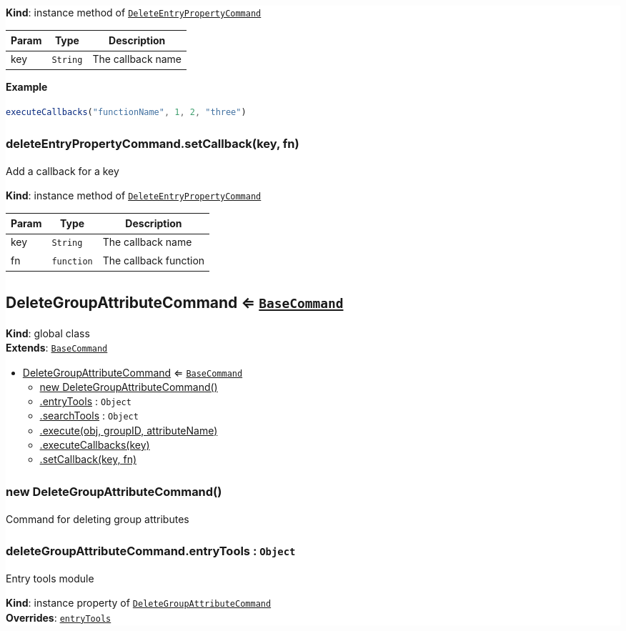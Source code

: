 **Kind**: instance method of [<code>DeleteEntryPropertyCommand</code>](#DeleteEntryPropertyCommand)  

| Param | Type | Description |
| --- | --- | --- |
| key | <code>String</code> | The callback name |

**Example**  
```js
executeCallbacks("functionName", 1, 2, "three")
```
<a name="BaseCommand+setCallback"></a>

### deleteEntryPropertyCommand.setCallback(key, fn)
Add a callback for a key

**Kind**: instance method of [<code>DeleteEntryPropertyCommand</code>](#DeleteEntryPropertyCommand)  

| Param | Type | Description |
| --- | --- | --- |
| key | <code>String</code> | The callback name |
| fn | <code>function</code> | The callback function |

<a name="DeleteGroupAttributeCommand"></a>

## DeleteGroupAttributeCommand ⇐ [<code>BaseCommand</code>](#BaseCommand)
**Kind**: global class  
**Extends**: [<code>BaseCommand</code>](#BaseCommand)  

* [DeleteGroupAttributeCommand](#DeleteGroupAttributeCommand) ⇐ [<code>BaseCommand</code>](#BaseCommand)
    * [new DeleteGroupAttributeCommand()](#new_DeleteGroupAttributeCommand_new)
    * [.entryTools](#BaseCommand+entryTools) : <code>Object</code>
    * [.searchTools](#BaseCommand+searchTools) : <code>Object</code>
    * [.execute(obj, groupID, attributeName)](#DeleteGroupAttributeCommand+execute)
    * [.executeCallbacks(key)](#BaseCommand+executeCallbacks)
    * [.setCallback(key, fn)](#BaseCommand+setCallback)

<a name="new_DeleteGroupAttributeCommand_new"></a>

### new DeleteGroupAttributeCommand()
Command for deleting group attributes

<a name="BaseCommand+entryTools"></a>

### deleteGroupAttributeCommand.entryTools : <code>Object</code>
Entry tools module

**Kind**: instance property of [<code>DeleteGroupAttributeCommand</code>](#DeleteGroupAttributeCommand)  
**Overrides**: [<code>entryTools</code>](#BaseCommand+entryTools)  
<a name="BaseCommand+searchTools"></a>
